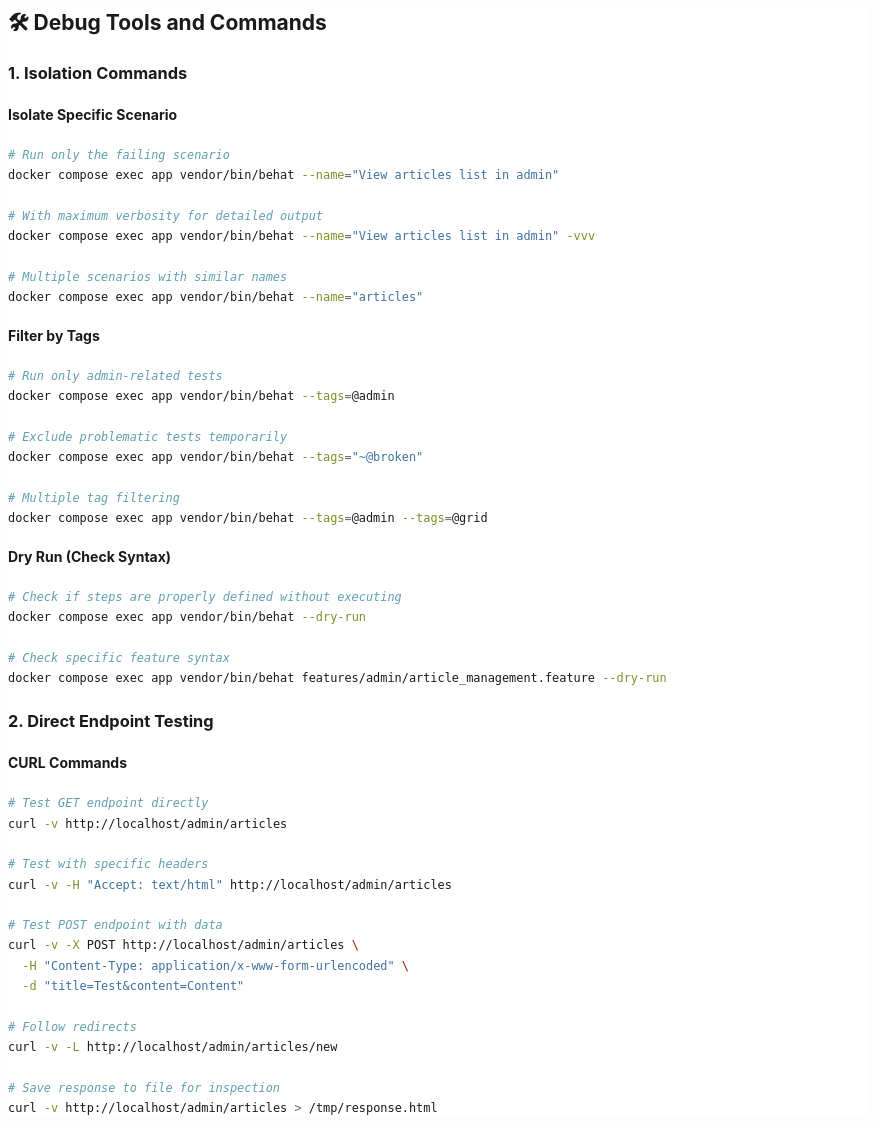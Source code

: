 ## 🛠️ Debug Tools and Commands

### 1. **Isolation Commands**

#### Isolate Specific Scenario
```bash
# Run only the failing scenario
docker compose exec app vendor/bin/behat --name="View articles list in admin"

# With maximum verbosity for detailed output
docker compose exec app vendor/bin/behat --name="View articles list in admin" -vvv

# Multiple scenarios with similar names
docker compose exec app vendor/bin/behat --name="articles"
```

#### Filter by Tags
```bash
# Run only admin-related tests
docker compose exec app vendor/bin/behat --tags=@admin

# Exclude problematic tests temporarily
docker compose exec app vendor/bin/behat --tags="~@broken"

# Multiple tag filtering
docker compose exec app vendor/bin/behat --tags=@admin --tags=@grid
```

#### Dry Run (Check Syntax)
```bash
# Check if steps are properly defined without executing
docker compose exec app vendor/bin/behat --dry-run

# Check specific feature syntax
docker compose exec app vendor/bin/behat features/admin/article_management.feature --dry-run
```

### 2. **Direct Endpoint Testing**

#### CURL Commands
```bash
# Test GET endpoint directly
curl -v http://localhost/admin/articles

# Test with specific headers
curl -v -H "Accept: text/html" http://localhost/admin/articles

# Test POST endpoint with data
curl -v -X POST http://localhost/admin/articles \
  -H "Content-Type: application/x-www-form-urlencoded" \
  -d "title=Test&content=Content"

# Follow redirects
curl -v -L http://localhost/admin/articles/new

# Save response to file for inspection
curl -v http://localhost/admin/articles > /tmp/response.html
```
